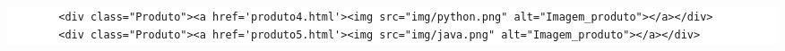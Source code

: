             <div class="Produto"><a href='produto4.html'><img src="img/python.png" alt="Imagem_produto"></a></div>
            <div class="Produto"><a href='produto5.html'><img src="img/java.png" alt="Imagem_produto"></a></div>